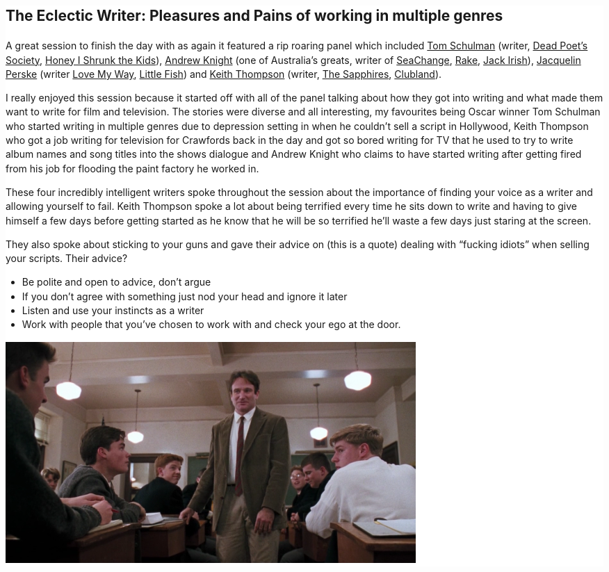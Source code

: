 
## The Eclectic Writer: Pleasures and Pains of working in multiple genres

A great session to finish the day with as again it featured a rip roaring panel which included [Tom Schulman](http://www.imdb.com/name/nm0776114/) (writer, [Dead Poet’s Society](http://www.imdb.com/title/tt0097165/), [Honey I Shrunk the Kids](http://www.imdb.com/title/tt0097523/)), [Andrew Knight](http://www.imdb.com/name/nm0460795/) (one of Australia’s greats, writer of [SeaChange](http://www.imdb.com/title/tt0138785/), [Rake](http://www.imdb.com/title/tt1587000/), [Jack Irish](http://www.imdb.com/title/tt2087820/)), [Jacquelin Perske](http://www.imdb.com/name/nm0675476/) (writer [Love My Way](http://www.imdb.com/title/tt0426741/), [Little Fish](http://www.imdb.com/title/tt0382810/)) and [Keith Thompson](http://www.imdb.com/name/nm0860375/) (writer, [The Sapphires](http://www.imdb.com/title/tt1673697/), [Clubland](http://www.imdb.com/title/tt0432264/)).

I really enjoyed this session because it started off with all of the panel talking about how they got into writing and what made them want to write for film and television. The stories were diverse and all interesting, my favourites being Oscar winner Tom Schulman who started writing in multiple genres due to depression setting in when he couldn’t sell a script in Hollywood, Keith Thompson who got a job writing for television for Crawfords back in the day and got so bored writing for TV that he used to try to write album names and song titles into the shows dialogue and Andrew Knight who claims to have started writing after getting fired from his job for flooding the paint factory he worked in.

These four incredibly intelligent writers spoke throughout the session about the importance of finding your voice as a writer and allowing yourself to fail. Keith Thompson spoke a lot about being terrified every time he sits down to write and having to give himself a few days before getting started as he know that he will be so terrified he’ll waste a few days just staring at the screen.

They also spoke about sticking to your guns and gave their advice on (this is a quote) dealing with “fucking idiots” when selling your scripts. Their advice?

* Be polite and open to advice, don’t argue
* If you don’t agree with something just nod your head and ignore it later
* Listen and use your instincts as a writer
* Work with people that you’ve chosen to work with and check your ego at the door.

![dps](/static/blog/03-dps-590x318.png)
